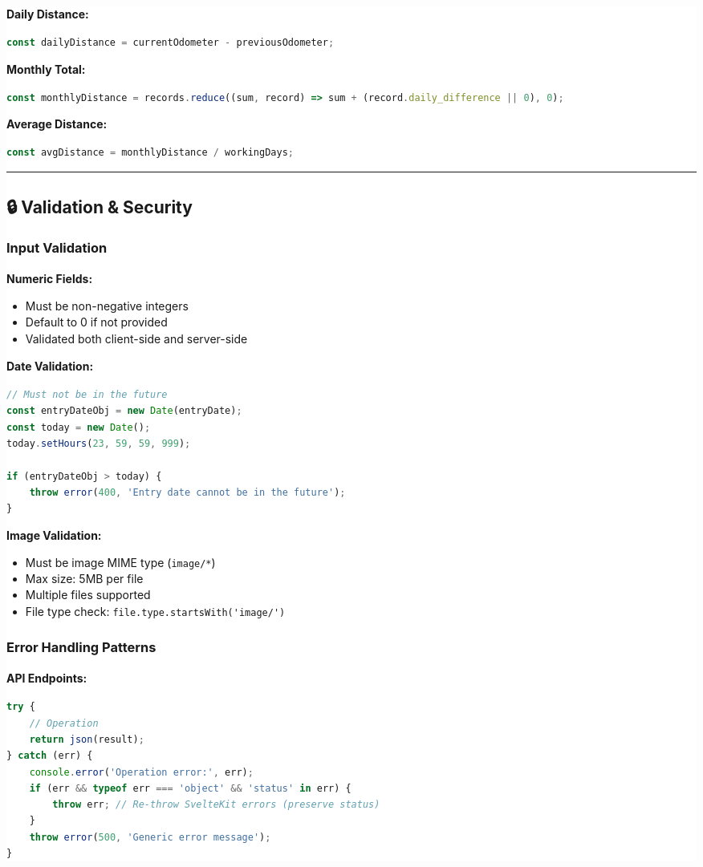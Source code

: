 **Daily Distance:**

```typescript
const dailyDistance = currentOdometer - previousOdometer;
```

**Monthly Total:**

```typescript
const monthlyDistance = records.reduce((sum, record) => sum + (record.daily_difference || 0), 0);
```

**Average Distance:**

```typescript
const avgDistance = monthlyDistance / workingDays;
```

---

## 🔒 Validation & Security

### Input Validation

**Numeric Fields:**

- Must be non-negative integers
- Default to 0 if not provided
- Validated both client-side and server-side

**Date Validation:**

```typescript
// Must not be in the future
const entryDateObj = new Date(entryDate);
const today = new Date();
today.setHours(23, 59, 59, 999);

if (entryDateObj > today) {
	throw error(400, 'Entry date cannot be in the future');
}
```

**Image Validation:**

- Must be image MIME type (`image/*`)
- Max size: 5MB per file
- Multiple files supported
- File type check: `file.type.startsWith('image/')`

### Error Handling Patterns

**API Endpoints:**

```typescript
try {
	// Operation
	return json(result);
} catch (err) {
	console.error('Operation error:', err);
	if (err && typeof err === 'object' && 'status' in err) {
		throw err; // Re-throw SvelteKit errors (preserve status)
	}
	throw error(500, 'Generic error message');
}
```

